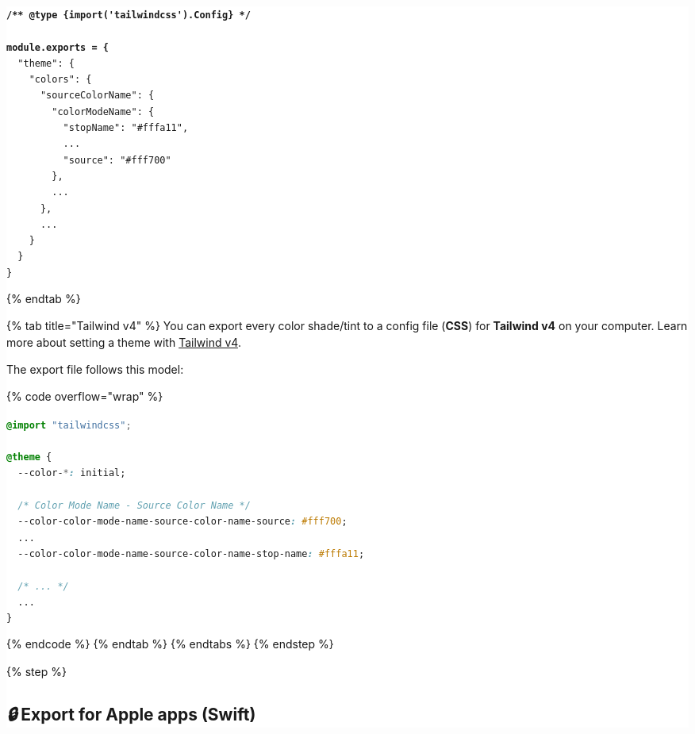 <pre class="language-javascript" data-overflow="wrap"><code class="lang-javascript"><strong>/** @type {import('tailwindcss').Config} */
</strong>
<strong>module.exports = {
</strong>  "theme": {
    "colors": {
      "sourceColorName": {
        "colorModeName": {
          "stopName": "#fffa11",
          ...
          "source": "#fff700"
        },
        ...
      },
      ...
    }
  }
}
</code></pre>
{% endtab %}

{% tab title="Tailwind v4" %}
You can export every color shade/tint to a config file (**CSS**) for **Tailwind v4** on your computer. Learn more about setting a theme with [Tailwind v4](https://tailwindcss.com/docs/theme).&#x20;

The export file follows this model:

{% code overflow="wrap" %}
```css
@import "tailwindcss";

@theme {
  --color-*: initial;

  /* Color Mode Name - Source Color Name */
  --color-color-mode-name-source-color-name-source: #fff700;
  ...
  --color-color-mode-name-source-color-name-stop-name: #fffa11;

  /* ... */
  ...
}

```
{% endcode %}
{% endtab %}
{% endtabs %}
{% endstep %}

{% step %}
## <i class="fa-lock">:lock:</i> Export for Apple apps (Swift)
